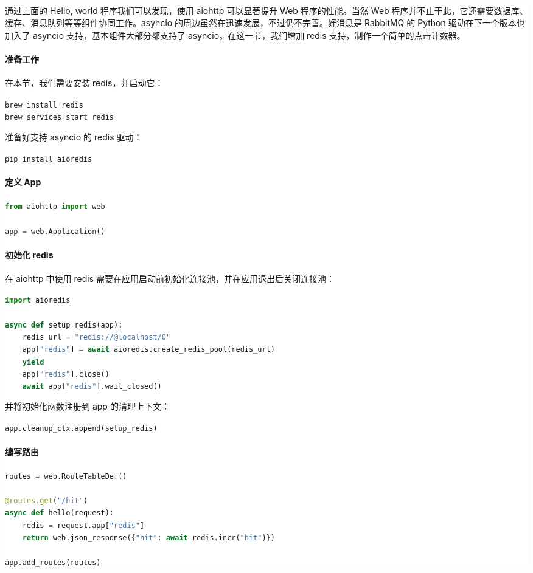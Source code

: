 通过上面的 Hello, world 程序我们可以发现，使用 aiohttp 可以显著提升 Web 程序的性能。当然 Web 程序并不止于此，它还需要数据库、缓存、消息队列等等组件协同工作。asyncio 的周边虽然在迅速发展，不过仍不完善。好消息是 RabbitMQ 的 Python 驱动在下一个版本也加入了 asyncio 支持，基本组件大部分都支持了 asyncio。在这一节，我们增加 redis 支持，制作一个简单的点击计数器。

#### 准备工作

在本节，我们需要安装 redis，并启动它：

```shell
brew install redis
brew services start redis
```

准备好支持 asyncio 的 redis 驱动：

```shell
pip install aioredis
```

#### 定义 App

```python
from aiohttp import web

app = web.Application()
```

#### 初始化 redis

在 aiohttp 中使用 redis 需要在应用启动前初始化连接池，并在应用退出后关闭连接池：

```python
import aioredis

async def setup_redis(app):
    redis_url = "redis://@localhost/0"
    app["redis"] = await aioredis.create_redis_pool(redis_url)
    yield
    app["redis"].close()
    await app["redis"].wait_closed()
```

并将初始化函数注册到 app 的清理上下文：

```python
app.cleanup_ctx.append(setup_redis)
```

#### 编写路由

```python
routes = web.RouteTableDef()

@routes.get("/hit")
async def hello(request):
    redis = request.app["redis"]
    return web.json_response({"hit": await redis.incr("hit")})

app.add_routes(routes)
```
